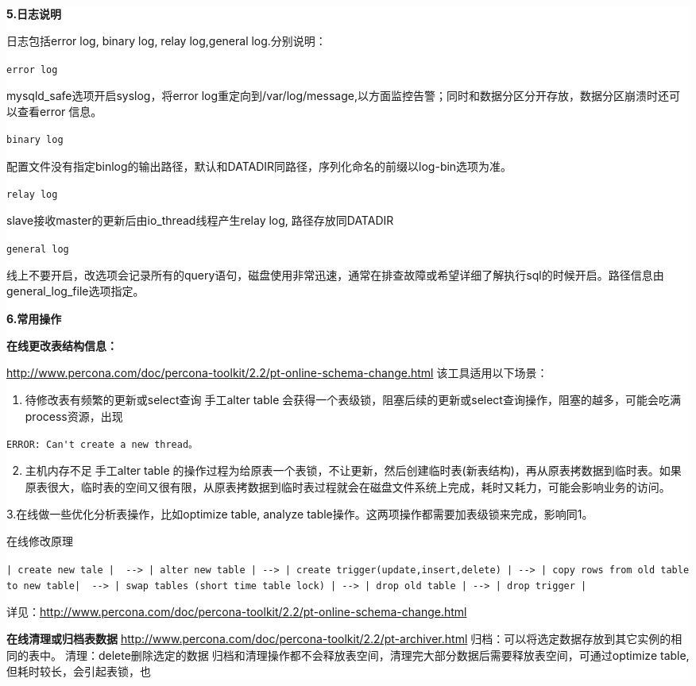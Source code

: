 <b>5.日志说明</b>

日志包括error log, binary log, relay log,general log.分别说明：
```
error log
```
mysqld_safe选项开启syslog，将error log重定向到/var/log/message,以方面监控告警；同时和数据分区分开存放，数据分区崩溃时还可以查看error 信息。

```
binary log
```
配置文件没有指定binlog的输出路径，默认和DATADIR同路径，序列化命名的前缀以log-bin选项为准。

```
relay log
```
slave接收master的更新后由io_thread线程产生relay log, 路径存放同DATADIR

```
general log
```
线上不要开启，改选项会记录所有的query语句，磁盘使用非常迅速，通常在排查故障或希望详细了解执行sql的时候开启。路径信息由general_log_file选项指定。

<b>6.常用操作</b>

<b>在线更改表结构信息：</b>

<a href="http://www.percona.com/doc/percona-toolkit/2.2/pt-online-schema-change.html">http://www.percona.com/doc/percona-toolkit/2.2/pt-online-schema-change.html</a>
该工具适用以下场景：
1. 待修改表有频繁的更新或select查询
   手工alter table 会获得一个表级锁，阻塞后续的更新或select查询操作，阻塞的越多，可能会吃满process资源，出现 
```
ERROR: Can't create a new thread。
```

2. 主机内存不足
   手工alter table 的操作过程为给原表一个表锁，不让更新，然后创建临时表(新表结构)，再从原表拷数据到临时表。如果原表很大，临时表的空间又很有限，从原表拷数据到临时表过程就会在磁盘文件系统上完成，耗时又耗力，可能会影响业务的访问。

3.在线做一些优化分析表操作，比如optimize table, analyze table操作。这两项操作都需要加表级锁来完成，影响同1。

在线修改原理
```
| create new tale |  --> | alter new table | --> | create trigger(update,insert,delete) | --> | copy rows from old table to new table|  --> | swap tables (short time table lock) | --> | drop old table | --> | drop trigger |
```

详见：<a href="http://www.percona.com/doc/percona-toolkit/2.2/pt-online-schema-change.html">http://www.percona.com/doc/percona-toolkit/2.2/pt-online-schema-change.html</a>

<b>在线清理或归档表数据</b>
<a href="http://www.percona.com/doc/percona-toolkit/2.2/pt-archiver.html">http://www.percona.com/doc/percona-toolkit/2.2/pt-archiver.html</a>
归档：可以将选定数据存放到其它实例的相同的表中。
清理：delete删除选定的数据
归档和清理操作都不会释放表空间，清理完大部分数据后需要释放表空间，可通过optimize table,但耗时较长，会引起表锁，也
